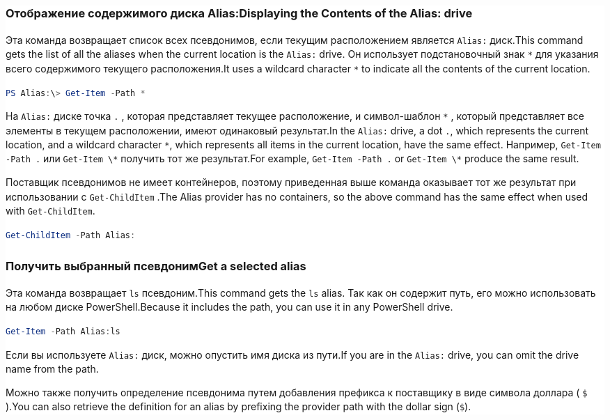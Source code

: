 ### <a name="displaying-the-contents-of-the-alias-drive"></a><span data-ttu-id="4c6af-146">Отображение содержимого диска Alias:</span><span class="sxs-lookup"><span data-stu-id="4c6af-146">Displaying the Contents of the Alias: drive</span></span>

<span data-ttu-id="4c6af-147">Эта команда возвращает список всех псевдонимов, если текущим расположением является `Alias:` диск.</span><span class="sxs-lookup"><span data-stu-id="4c6af-147">This command gets the list of all the aliases when the current location is the `Alias:` drive.</span></span> <span data-ttu-id="4c6af-148">Он использует подстановочный знак `*` для указания всего содержимого текущего расположения.</span><span class="sxs-lookup"><span data-stu-id="4c6af-148">It uses a wildcard character `*` to indicate all the contents of the current location.</span></span>

```powershell
PS Alias:\> Get-Item -Path *
```

<span data-ttu-id="4c6af-149">На `Alias:` диске точка `.` , которая представляет текущее расположение, и символ-шаблон `*` , который представляет все элементы в текущем расположении, имеют одинаковый результат.</span><span class="sxs-lookup"><span data-stu-id="4c6af-149">In the `Alias:` drive, a dot `.`, which represents the current location, and a wildcard character `*`, which represents all items in the current location, have the same effect.</span></span> <span data-ttu-id="4c6af-150">Например, `Get-Item -Path .` или `Get-Item \*` получить тот же результат.</span><span class="sxs-lookup"><span data-stu-id="4c6af-150">For example, `Get-Item -Path .` or `Get-Item \*` produce the same result.</span></span>

<span data-ttu-id="4c6af-151">Поставщик псевдонимов не имеет контейнеров, поэтому приведенная выше команда оказывает тот же результат при использовании с `Get-ChildItem` .</span><span class="sxs-lookup"><span data-stu-id="4c6af-151">The Alias provider has no containers, so the above command has the same effect when used with `Get-ChildItem`.</span></span>

```powershell
Get-ChildItem -Path Alias:
```

### <a name="get-a-selected-alias"></a><span data-ttu-id="4c6af-152">Получить выбранный псевдоним</span><span class="sxs-lookup"><span data-stu-id="4c6af-152">Get a selected alias</span></span>

<span data-ttu-id="4c6af-153">Эта команда возвращает `ls` псевдоним.</span><span class="sxs-lookup"><span data-stu-id="4c6af-153">This command gets the `ls` alias.</span></span>
<span data-ttu-id="4c6af-154">Так как он содержит путь, его можно использовать на любом диске PowerShell.</span><span class="sxs-lookup"><span data-stu-id="4c6af-154">Because it includes the path, you can use it in any PowerShell drive.</span></span>

```powershell
Get-Item -Path Alias:ls
```

<span data-ttu-id="4c6af-155">Если вы используете `Alias:` диск, можно опустить имя диска из пути.</span><span class="sxs-lookup"><span data-stu-id="4c6af-155">If you are in the `Alias:` drive, you can omit the drive name from the path.</span></span>

<span data-ttu-id="4c6af-156">Можно также получить определение псевдонима путем добавления префикса к поставщику в виде символа доллара ( `$` ).</span><span class="sxs-lookup"><span data-stu-id="4c6af-156">You can also retrieve the definition for an alias by prefixing the provider path with the dollar sign (`$`).</span></span>
